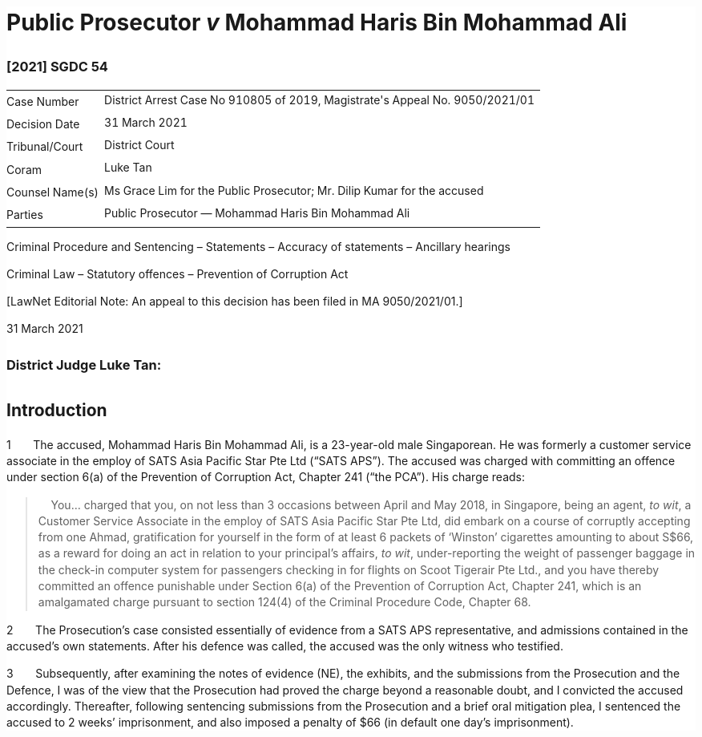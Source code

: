 <style>.footnotes::before { content: "Footnotes:"; }</style>
# Public Prosecutor _v_ Mohammad Haris Bin Mohammad Ali  

### \[2021\] SGDC 54

<table id="info-table"><tbody><tr class="info-row"><td class="txt-label" style="padding: 4px 0px; white-space: nowrap" valign="top">Case Number</td><td class="txt-body">District Arrest Case No 910805 of 2019, Magistrate's Appeal No. 9050/2021/01</td></tr><tr class="info-row"><td class="txt-label" style="padding: 4px 0px; white-space: nowrap" valign="top">Decision Date</td><td class="txt-body">31 March 2021</td></tr><tr class="info-row"><td class="txt-label" style="padding: 4px 0px; white-space: nowrap" valign="top">Tribunal/Court</td><td class="txt-body">District Court</td></tr><tr class="info-row"><td class="txt-label" style="padding: 4px 0px; white-space: nowrap" valign="top">Coram</td><td class="txt-body">Luke Tan</td></tr><tr class="info-row"><td class="txt-label" style="padding: 4px 0px; white-space: nowrap" valign="top">Counsel Name(s)</td><td class="txt-body">Ms Grace Lim for the Public Prosecutor; Mr. Dilip Kumar for the accused</td></tr><tr class="info-row"><td class="txt-label" style="padding: 4px 0px; white-space: nowrap" valign="top">Parties</td><td class="txt-body">Public Prosecutor — Mohammad Haris Bin Mohammad Ali</td></tr></tbody></table>

Criminal Procedure and Sentencing – Statements – Accuracy of statements – Ancillary hearings

Criminal Law – Statutory offences – Prevention of Corruption Act

\[LawNet Editorial Note: An appeal to this decision has been filed in MA 9050/2021/01.\]

31 March 2021

### District Judge Luke Tan:

## Introduction

1       The accused, Mohammad Haris Bin Mohammad Ali, is a 23-year-old male Singaporean. He was formerly a customer service associate in the employ of SATS Asia Pacific Star Pte Ltd (“SATS APS”). The accused was charged with committing an offence under section 6(a) of the Prevention of Corruption Act, Chapter 241 (“the PCA”). His charge reads:

>     You… charged that you, on not less than 3 occasions between April and May 2018, in Singapore, being an agent, _to wit_, a Customer Service Associate in the employ of SATS Asia Pacific Star Pte Ltd, did embark on a course of corruptly accepting from one Ahmad, gratification for yourself in the form of at least 6 packets of ‘Winston’ cigarettes amounting to about S$66, as a reward for doing an act in relation to your principal’s affairs, _to wit_, under-reporting the weight of passenger baggage in the check-in computer system for passengers checking in for flights on Scoot Tigerair Pte Ltd., and you have thereby committed an offence punishable under Section 6(a) of the Prevention of Corruption Act, Chapter 241, which is an amalgamated charge pursuant to section 124(4) of the Criminal Procedure Code, Chapter 68.

2       The Prosecution’s case consisted essentially of evidence from a SATS APS representative, and admissions contained in the accused’s own statements. After his defence was called, the accused was the only witness who testified.

3       Subsequently, after examining the notes of evidence (NE), the exhibits, and the submissions from the Prosecution and the Defence, I was of the view that the Prosecution had proved the charge beyond a reasonable doubt, and I convicted the accused accordingly. Thereafter, following sentencing submissions from the Prosecution and a brief oral mitigation plea, I sentenced the accused to 2 weeks’ imprisonment, and also imposed a penalty of $66 (in default one day’s imprisonment).


[^1]: NE, 9 November 2020, 13/6-9
[^2]: NE, 9 November 2020, 18/24-27
[^3]: NE, 9 November 2020, 19/28-20/28
[^4]: NE, 9 November 2020, 39/30-40/5
[^5]: NE, 9 November 2020, 34/30-32
[^6]: NE, 9 November 2020, 35/5-6
[^7]: NE, 9 November 2020, 35/9-37/10
[^8]: NE, 10 November 2020, 38/14-23
[^9]: NE, 9 November 2020, 73/17
[^10]: NE, 9 November 2020, 91/17-29
[^11]: NE, 9 November 2020, 82/13-18
[^12]: NE, 10 November 2020, 42/10-23
[^13]: NE, 10 November 2020, 42/30-43/9
[^14]: NE, 10 November 2020, 44/21-45/6
[^15]: NE, 10 November 2020, 45/12
[^16]: NE, 10 November 2020, 45/29-32
[^17]: Recorded under section 23 of the Criminal Procedure Code, Cap 68
[^18]: Accused’s written submissions at \[9\]
[^19]: Accused’s written submissions at \[10\]
[^20]: Accused’s written submissions at \[19\]
[^21]: Accused’s written submissions at \[7\]
[^22]: P1 at \[30A2\]
[^23]: P1 at \[30A2\]
[^24]: Prosecution Closing Submissions (Reply) at \[21\]
[^25]: See s 23(1) Criminal Procedure Code, Cap 68 and the text of the warning administered to the accused as part of the recording of his cautioned statement (P10)
[^26]: See s 169(1)(c) Criminal Procedure Code, Cap 68
[^27]: See Prosecution’s Closing Submissions at \[14\] – \[17\]
[^28]: See \[49\] – \[52\], and \[55\] of this judgment
[^29]: See \[44\] of this judgment above
[^30]: See paragraphs 22 and 28 of P1